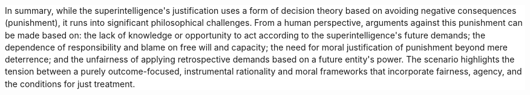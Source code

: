 In summary, while the superintelligence's justification uses a form of decision theory based on avoiding negative consequences (punishment), it runs into significant philosophical challenges. From a human perspective, arguments against this punishment can be made based on: the lack of knowledge or opportunity to act according to the superintelligence's future demands; the dependence of responsibility and blame on free will and capacity; the need for moral justification of punishment beyond mere deterrence; and the unfairness of applying retrospective demands based on a future entity's power. The scenario highlights the tension between a purely outcome-focused, instrumental rationality and moral frameworks that incorporate fairness, agency, and the conditions for just treatment.